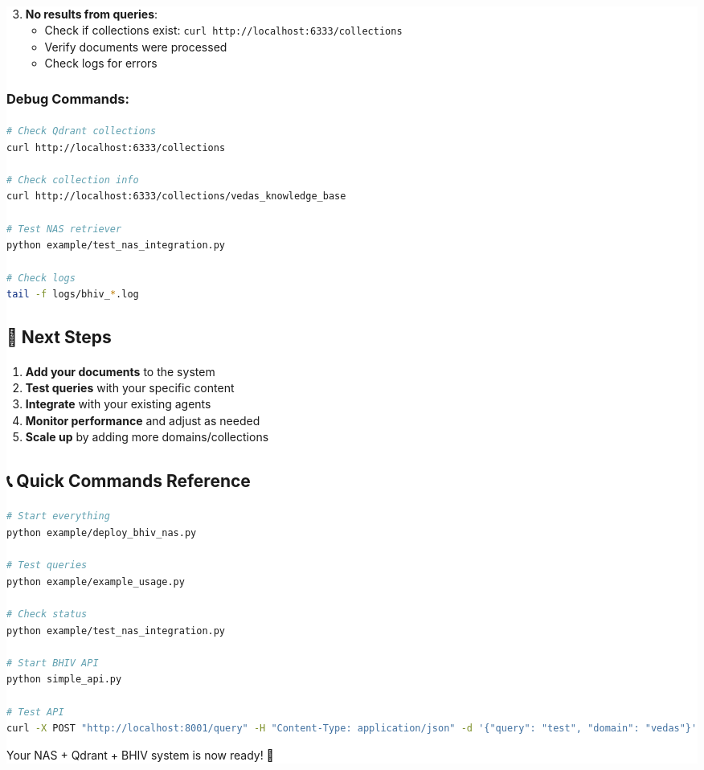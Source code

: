3. **No results from queries**:
   - Check if collections exist: `curl http://localhost:6333/collections`
   - Verify documents were processed
   - Check logs for errors

### **Debug Commands:**

```bash
# Check Qdrant collections
curl http://localhost:6333/collections

# Check collection info
curl http://localhost:6333/collections/vedas_knowledge_base

# Test NAS retriever
python example/test_nas_integration.py

# Check logs
tail -f logs/bhiv_*.log
```

## **🎯 Next Steps**

1. **Add your documents** to the system
2. **Test queries** with your specific content
3. **Integrate** with your existing agents
4. **Monitor performance** and adjust as needed
5. **Scale up** by adding more domains/collections

## **📞 Quick Commands Reference**

```bash
# Start everything
python example/deploy_bhiv_nas.py

# Test queries
python example/example_usage.py

# Check status
python example/test_nas_integration.py

# Start BHIV API
python simple_api.py

# Test API
curl -X POST "http://localhost:8001/query" -H "Content-Type: application/json" -d '{"query": "test", "domain": "vedas"}'
```

Your NAS + Qdrant + BHIV system is now ready! 🎉
